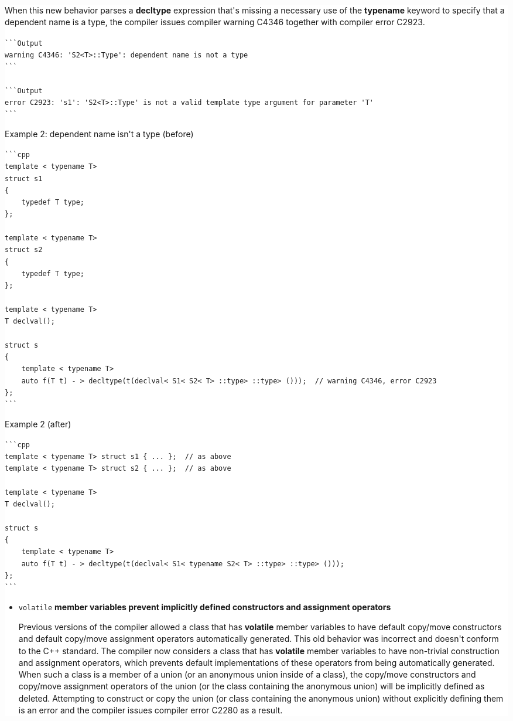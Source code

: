    When this new behavior parses a **decltype** expression that's missing a necessary use of the **typename** keyword to specify that a dependent name is a type, the compiler issues compiler warning C4346 together with compiler error C2923.

    ```Output
    warning C4346: 'S2<T>::Type': dependent name is not a type
    ```

    ```Output
    error C2923: 's1': 'S2<T>::Type' is not a valid template type argument for parameter 'T'
    ```

   Example 2: dependent name isn't a type (before)

    ```cpp
    template < typename T>
    struct s1
    {
        typedef T type;
    };

    template < typename T>
    struct s2
    {
        typedef T type;
    };

    template < typename T>
    T declval();

    struct s
    {
        template < typename T>
        auto f(T t) - > decltype(t(declval< S1< S2< T> ::type> ::type> ()));  // warning C4346, error C2923
    };
    ```

   Example 2 (after)

    ```cpp
    template < typename T> struct s1 { ... };  // as above
    template < typename T> struct s2 { ... };  // as above

    template < typename T>
    T declval();

    struct s
    {
        template < typename T>
        auto f(T t) - > decltype(t(declval< S1< typename S2< T> ::type> ::type> ()));
    };
    ```

- `volatile` **member variables prevent implicitly defined constructors and assignment operators**

   Previous versions of the compiler allowed a class that has **volatile** member variables to have default copy/move constructors and default copy/move assignment operators automatically generated. This old behavior was incorrect and doesn't conform to the C++ standard. The compiler now considers a class that has **volatile** member variables to have non-trivial construction and assignment operators, which prevents default implementations of these operators from being automatically generated. When such a class is a member of a union (or an anonymous union inside of a class), the copy/move constructors and copy/move assignment operators of the union (or the class containing the anonymous union) will be implicitly defined as deleted. Attempting to construct or copy the union (or class containing the anonymous union) without explicitly defining them is an error and the compiler  issues compiler error C2280 as a result.
